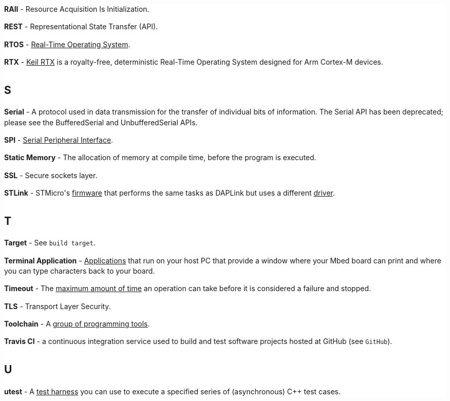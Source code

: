 **RAII** - Resource Acquisition Is Initialization.

**REST** - Representational State Transfer (API).

**RTOS** - [Real-Time Operating System](../apis/scheduling-concepts.html).

**RTX** - [Keil RTX](https://www2.keil.com/mdk5/cmsis/rtx) is a royalty-free, deterministic Real-Time Operating System designed for Arm Cortex-M devices.

## S

**Serial** - A protocol used in data transmission for the transfer of individual bits of information. The Serial API has been deprecated; please see the BufferedSerial and UnbufferedSerial APIs.

**SPI** - [Serial Peripheral Interface](../apis/spi.html).

**Static Memory** - The allocation of memory at compile time, before the program is executed.

**SSL** - Secure sockets layer.

**STLink** - STMicro's [firmware](http://www.st.com/content/st_com/en/products/embedded-software/development-tool-software/stsw-link007.html) that performs the same tasks as DAPLink but uses a different [driver](http://www.st.com/content/st_com/en/products/embedded-software/development-tool-software/stsw-link009.html).

## T

**Target** - See `build target`.

**Terminal Application** - [Applications](../program-setup/serial-communication.html#using-terminal-applications) that run on your host PC that provide a window where your Mbed board can print and where you can type characters back to your board.

**Timeout** - The [maximum amount of time](../apis/timeout.html) an operation can take before it is considered a failure and stopped.

**TLS** - Transport Layer Security.

**Toolchain** - A [group of programming tools](../build-tools/third-party-build-tools.html#setting-up-a-local-debug-toolchain).

**Travis CI** - a continuous integration service used to build and test software projects hosted at GitHub (see `GitHub`).

## U

**utest** - A [test harness](../debug-test/utest-asynchronous-c-test-harness.html) you can use to execute a specified series of (asynchronous) C++ test cases.
